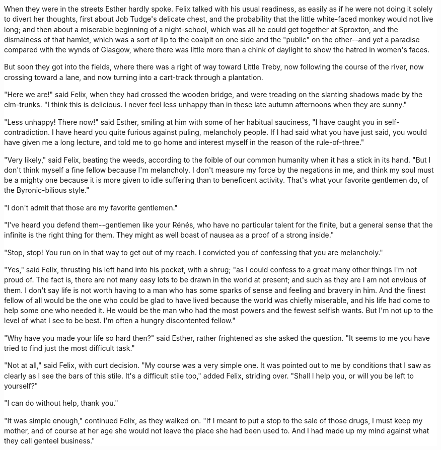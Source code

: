 When they were in the streets Esther hardly spoke. Felix talked with his usual readiness, as easily as if he were not doing it solely to divert her thoughts, first about Job Tudge's delicate chest, and the probability that the little white-faced monkey would not live long; and then about a miserable beginning of a night-school, which was all he could get together at Sproxton, and the dismalness of that hamlet, which was a sort of lip to the coalpit on one side and the "public" on the other--and yet a paradise compared with the wynds of Glasgow, where there was little more than a chink of daylight to show the hatred in women's faces. 

But soon they got into the fields, where there was a right of way toward Little Treby, now following the course of the river, now crossing toward a lane, and now turning into a cart-track through a plantation. 

"Here we are!" said Felix, when they had crossed the wooden bridge, and were treading on the slanting shadows made by the elm-trunks. "I think this is delicious. I never feel less unhappy than in these late autumn afternoons when they are sunny." 

"Less unhappy! There now!" said Esther, smiling at him with some of her habitual sauciness, "I have caught you in self-contradiction. I have heard you quite furious against puling, melancholy people. If I had said what you have just said, you would have given me a long lecture, and told me to go home and interest myself in the reason of the rule-of-three." 

"Very likely," said Felix, beating the weeds, according to the foible of our common humanity when it has a stick in its hand. "But I don't think myself a fine fellow because I'm melancholy. I don't measure my force by the negations in me, and think my soul must be a mighty one because it is more given to idle suffering than to beneficent activity. That's what your favorite gentlemen do, of the Byronic-bilious style." 

"I don't admit that those are my favorite gentlemen." 

"I've heard you defend them--gentlemen like your Rénés, who have no particular talent for the finite, but a general sense that the infinite is the right thing for them. They might as well boast of nausea as a proof of a strong inside." 

"Stop, stop! You run on in that way to get out of my reach. I convicted you of confessing that you are melancholy." 

"Yes," said Felix, thrusting his left hand into his pocket, with a shrug; "as I could confess to a great many other things I'm not proud of. The fact is, there are not many easy lots to be drawn in the world at present; and such as they are I am not envious of them. I don't say life is not worth having to a man who has some sparks of sense and feeling and bravery in him. And the finest fellow of all would be the one who could be glad to have lived because the world was chiefly miserable, and his life had come to help some one who needed it. He would be the man who had the most powers and the fewest selfish wants. But I'm not up to the level of what I see to be best. I'm often a hungry discontented fellow." 

"Why have you made your life so hard then?" said Esther, rather frightened as she asked the question. "It seems to me you have tried to find just the most difficult task." 

"Not at all," said Felix, with curt decision. "My course was a very simple one. It was pointed out to me by conditions that I saw as clearly as I see the bars of this stile. It's a difficult stile too," added Felix, striding over. "Shall I help you, or will you be left to yourself?" 

"I can do without help, thank you." 

"It was simple enough," continued Felix, as they walked on. "If I meant to put a stop to the sale of those drugs, I must keep my mother, and of course at her age she would not leave the place she had been used to. And I had made up my mind against what they call genteel business." 
